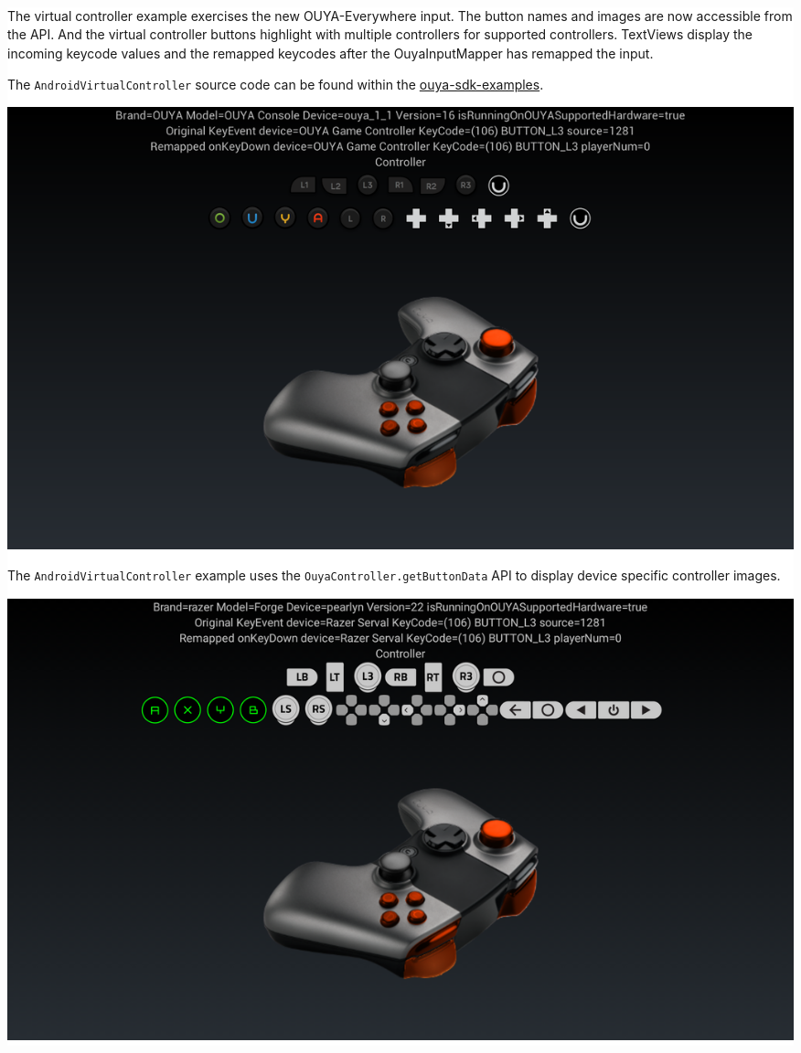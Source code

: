 The virtual controller example exercises the new OUYA-Everywhere input. The button names and images are now accessible from the API. And the virtual controller buttons highlight with multiple controllers for supported controllers. TextViews display the incoming keycode values and the remapped keycodes after the OuyaInputMapper has remapped the input.

The `AndroidVirtualController` source code can be found within the [ouya-sdk-examples](https://github.com/ouya/ouya-sdk-examples/tree/master/Android/AndroidVirtualController).

![image alt text](ouya-everywhere-android-java/image_0.png)

The `AndroidVirtualController` example uses the `OuyaController.getButtonData` API to display device specific controller images.

![image alt text](ouya-everywhere-android-java/image_2.png)
